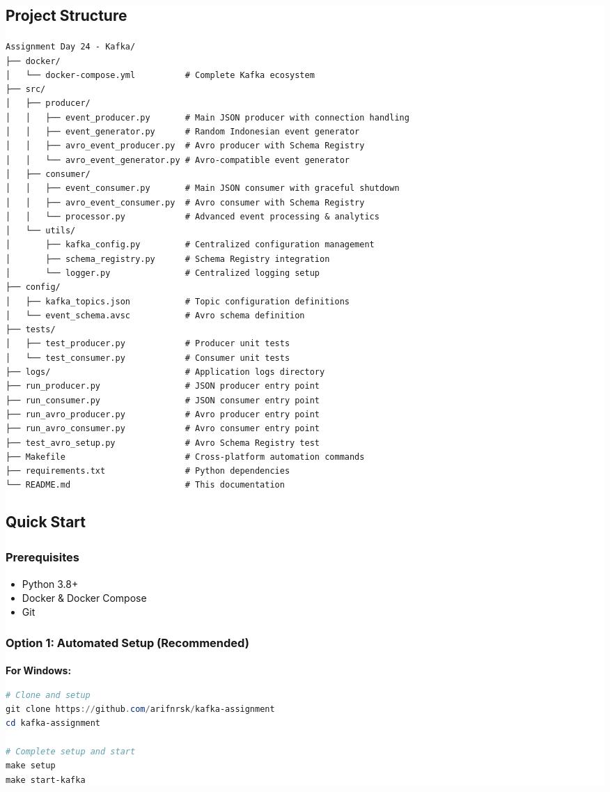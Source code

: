 ## Project Structure

```
Assignment Day 24 - Kafka/
├── docker/
│   └── docker-compose.yml          # Complete Kafka ecosystem
├── src/
│   ├── producer/
│   │   ├── event_producer.py       # Main JSON producer with connection handling
│   │   ├── event_generator.py      # Random Indonesian event generator
│   │   ├── avro_event_producer.py  # Avro producer with Schema Registry
│   │   └── avro_event_generator.py # Avro-compatible event generator
│   ├── consumer/
│   │   ├── event_consumer.py       # Main JSON consumer with graceful shutdown
│   │   ├── avro_event_consumer.py  # Avro consumer with Schema Registry
│   │   └── processor.py            # Advanced event processing & analytics
│   └── utils/
│       ├── kafka_config.py         # Centralized configuration management
│       ├── schema_registry.py      # Schema Registry integration
│       └── logger.py               # Centralized logging setup
├── config/
│   ├── kafka_topics.json           # Topic configuration definitions
│   └── event_schema.avsc           # Avro schema definition
├── tests/
│   ├── test_producer.py            # Producer unit tests
│   └── test_consumer.py            # Consumer unit tests
├── logs/                           # Application logs directory
├── run_producer.py                 # JSON producer entry point
├── run_consumer.py                 # JSON consumer entry point
├── run_avro_producer.py            # Avro producer entry point
├── run_avro_consumer.py            # Avro consumer entry point
├── test_avro_setup.py              # Avro Schema Registry test
├── Makefile                        # Cross-platform automation commands
├── requirements.txt                # Python dependencies
└── README.md                       # This documentation
```

## Quick Start

### Prerequisites
- Python 3.8+
- Docker & Docker Compose
- Git

### Option 1: Automated Setup (Recommended)

**For Windows:**
```powershell
# Clone and setup
git clone https://github.com/arifnrsk/kafka-assignment
cd kafka-assignment

# Complete setup and start
make setup
make start-kafka
```
